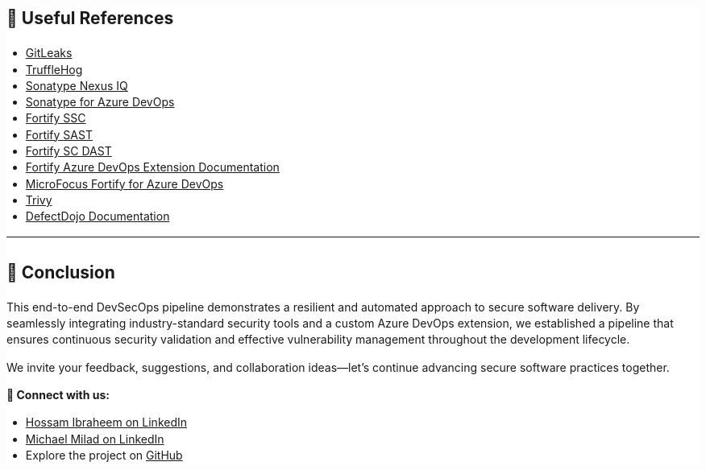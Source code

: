 ## 🔗 Useful References

- [GitLeaks](https://github.com/gitleaks/gitleaks)
- [TruffleHog](https://github.com/trufflesecurity/trufflehog)
- [Sonatype Nexus IQ](https://help.sonatype.com/en/sonatype-lifecycle.html)
- [Sonatype for Azure DevOps](https://marketplace.visualstudio.com/items?itemName=SonatypeIntegrations.nexus-iq-azure-extension)
- [Fortify SSC](https://www.microfocus.com/documentation/fortify-software-security-center/)
- [Fortify SAST](https://www.microfocus.com/documentation/fortify-static-code-analyzer-and-tools/)
- [Fortify SC DAST](https://www.microfocus.com/documentation/fortify-ScanCentral-DAST/)
- [Fortify Azure DevOps Extension Documentation](https://www.microfocus.com/documentation/fortify-azure-devops-extension/)
- [MicroFocus Fortify for Azure DevOps](https://marketplace.visualstudio.com/items?itemName=fortifyvsts.hpe-security-fortify-vsts)
- [Trivy](https://github.com/aquasecurity/trivy)
- [DefectDojo Documentation](https://docs.defectdojo.com)

---

## 🙌 Conclusion

This end-to-end DevSecOps pipeline demonstrates a resilient and automated approach to secure software delivery. By seamlessly integrating industry-standard security tools and a custom Azure DevOps extension, we established a pipeline that ensures continuous security validation and effective vulnerability management throughout the development lifecycle.

We invite your feedback, suggestions, and collaboration ideas—let’s continue advancing secure software practices together.

**🔗 Connect with us:**

* [Hossam Ibraheem on LinkedIn](https://www.linkedin.com/in/hossamibraheem/)
* [Michael Milad on LinkedIn](https://www.linkedin.com/in/michaelmiladcs/)
* Explore the project on [GitHub](https://github.com/0xCoolSAM/0xCoolSAM.github.io/)